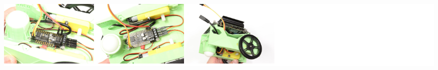 <img src="images/JB3-Assy_11-1.JPG" witdh="120" height="120"><img src="images/JB3-Assy_11-2.JPG" witdh="120" height="120"><img src="images/JB3-Assy_11-3.JPG" witdh="120" height="120">